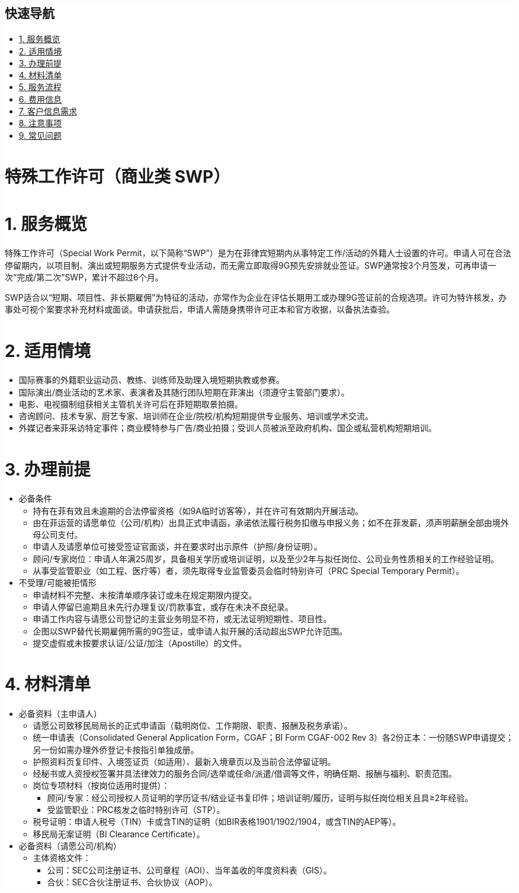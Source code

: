## 快速导航
- [1. 服务概览](#1-服务概览)
- [2. 适用情境](#2-适用情境)
- [3. 办理前提](#3-办理前提)
- [4. 材料清单](#4-材料清单)
- [5. 服务流程](#5-服务流程)
- [6. 费用信息](#6-费用信息)
- [7. 客户信息需求](#7-客户信息需求)
- [8. 注意事项](#8-注意事项)
- [9. 常见问题](#9-常见问题)

# 特殊工作许可（商业类 SWP）

# 1. 服务概览
特殊工作许可（Special Work Permit，以下简称“SWP”）是为在菲律宾短期内从事特定工作/活动的外籍人士设置的许可。申请人可在合法停留期内，以项目制、演出或短期服务方式提供专业活动，而无需立即取得9G预先安排就业签证。SWP通常按3个月签发，可再申请一次“完成/第二次”SWP，累计不超过6个月。

SWP适合以“短期、项目性、非长期雇佣”为特征的活动，亦常作为企业在评估长期用工或办理9G签证前的合规选项。许可为特许核发，办事处可视个案要求补充材料或面谈。申请获批后，申请人需随身携带许可正本和官方收据，以备执法查验。

# 2. 适用情境
- 国际赛事的外籍职业运动员、教练、训练师及助理入境短期执教或参赛。
- 国际演出/商业活动的艺术家、表演者及其随行团队短期在菲演出（须遵守主管部门要求）。
- 电影、电视摄制组获相关主管机关许可后在菲短期取景拍摄。
- 咨询顾问、技术专家、厨艺专家、培训师在企业/院校/机构短期提供专业服务、培训或学术交流。
- 外媒记者来菲采访特定事件；商业模特参与广告/商业拍摄；受训人员被派至政府机构、国企或私营机构短期培训。

# 3. 办理前提
- 必备条件
  - 持有在菲有效且未逾期的合法停留资格（如9A临时访客等），并在许可有效期内开展活动。
  - 由在菲运营的请愿单位（公司/机构）出具正式申请函，承诺依法履行税务扣缴与申报义务；如不在菲发薪，须声明薪酬全部由境外母公司支付。
  - 申请人及请愿单位可接受签证官面谈，并在要求时出示原件（护照/身份证明）。
  - 顾问/专家岗位：申请人年满25周岁，具备相关学历或培训证明，以及至少2年与拟任岗位、公司业务性质相关的工作经验证明。
  - 从事受监管职业（如工程、医疗等）者，须先取得专业监管委员会临时特别许可（PRC Special Temporary Permit）。
- 不受理/可能被拒情形
  - 申请材料不完整、未按清单顺序装订或未在规定期限内提交。
  - 申请人停留已逾期且未先行办理复议/罚款事宜，或存在未决不良纪录。
  - 申请工作内容与请愿公司登记的主营业务明显不符，或无法证明短期性、项目性。
  - 企图以SWP替代长期雇佣所需的9G签证，或申请人拟开展的活动超出SWP允许范围。
  - 提交虚假或未按要求认证/公证/加注（Apostille）的文件。

# 4. 材料清单
- 必备资料（主申请人）
  - 请愿公司致移民局局长的正式申请函（载明岗位、工作期限、职责、报酬及税务承诺）。
  - 统一申请表（Consolidated General Application Form，CGAF；BI Form CGAF-002 Rev 3）各2份正本：一份随SWP申请提交；另一份如需办理外侨登记卡按指引单独成册。
  - 护照资料页复印件、入境签证页（如适用）、最新入境章页以及当前合法停留证明。
  - 经秘书或人资授权签署并具法律效力的服务合同/选举或任命/派遣/借调等文件，明确任期、报酬与福利、职责范围。
  - 岗位专项材料（按岗位适用时提供）：
    - 顾问/专家：经公司授权人员证明的学历证书/结业证书复印件；培训证明/履历，证明与拟任岗位相关且具≥2年经验。
    - 受监管职业：PRC核发之临时特别许可（STP）。
  - 税号证明：申请人税号（TIN）卡或含TIN的证明（如BIR表格1901/1902/1904，或含TIN的AEP等）。
  - 移民局无案证明（BI Clearance Certificate）。
- 必备资料（请愿公司/机构）
  - 主体资格文件：
    - 公司：SEC公司注册证书、公司章程（AOI）、当年盖收的年度资料表（GIS）。
    - 合伙：SEC合伙注册证书、合伙协议（AOP）。